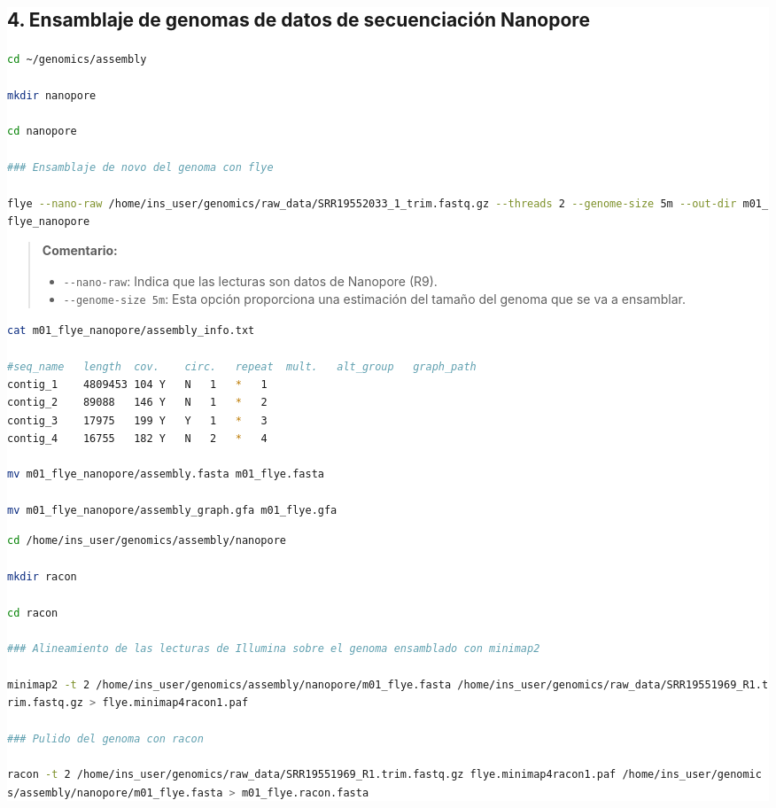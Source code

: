 ## 4. Ensamblaje de genomas de datos de secuenciación Nanopore

```bash
cd ~/genomics/assembly

mkdir nanopore

cd nanopore

### Ensamblaje de novo del genoma con flye

flye --nano-raw /home/ins_user/genomics/raw_data/SRR19552033_1_trim.fastq.gz --threads 2 --genome-size 5m --out-dir m01_flye_nanopore
```

> **Comentario:** 
> - `--nano-raw`: Indica que las lecturas son datos de Nanopore (R9).
> - `--genome-size 5m`: Esta opción proporciona una estimación del tamaño del genoma que se va a ensamblar.

```bash
cat m01_flye_nanopore/assembly_info.txt 

#seq_name	length	cov.	circ.	repeat	mult.	alt_group	graph_path
contig_1	4809453	104	Y	N	1	*	1
contig_2	89088	146	Y	N	1	*	2
contig_3	17975	199	Y	Y	1	*	3
contig_4	16755	182	Y	N	2	*	4

mv m01_flye_nanopore/assembly.fasta m01_flye.fasta

mv m01_flye_nanopore/assembly_graph.gfa m01_flye.gfa
```

```bash
cd /home/ins_user/genomics/assembly/nanopore

mkdir racon

cd racon

### Alineamiento de las lecturas de Illumina sobre el genoma ensamblado con minimap2

minimap2 -t 2 /home/ins_user/genomics/assembly/nanopore/m01_flye.fasta /home/ins_user/genomics/raw_data/SRR19551969_R1.trim.fastq.gz > flye.minimap4racon1.paf

### Pulido del genoma con racon

racon -t 2 /home/ins_user/genomics/raw_data/SRR19551969_R1.trim.fastq.gz flye.minimap4racon1.paf /home/ins_user/genomics/assembly/nanopore/m01_flye.fasta > m01_flye.racon.fasta
```
